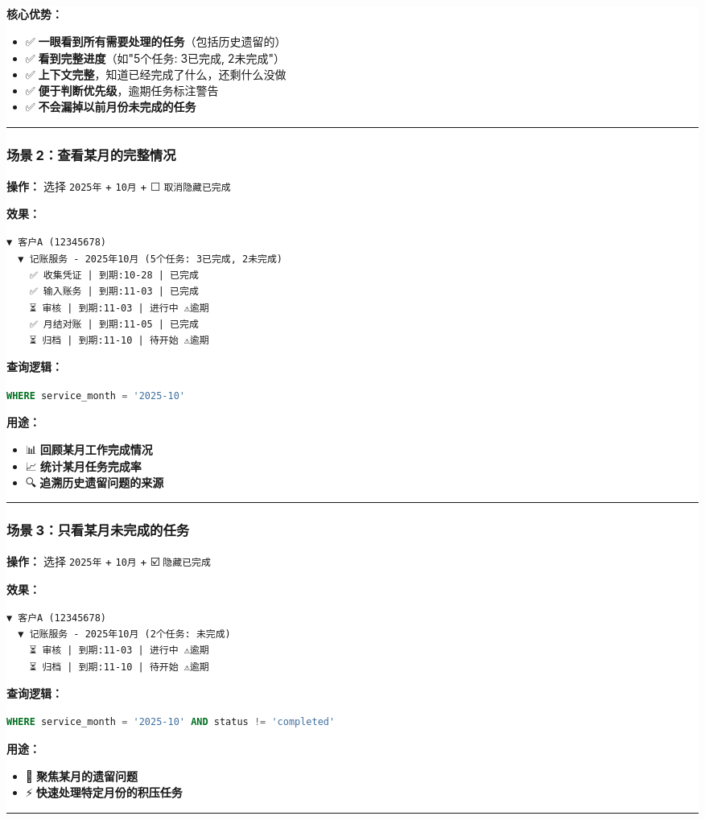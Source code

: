 **核心优势：**
- ✅ **一眼看到所有需要处理的任务**（包括历史遗留的）
- ✅ **看到完整进度**（如"5个任务: 3已完成, 2未完成"）
- ✅ **上下文完整**，知道已经完成了什么，还剩什么没做
- ✅ **便于判断优先级**，逾期任务标注警告
- ✅ **不会漏掉以前月份未完成的任务**

---

### 场景 2：查看某月的完整情况

**操作：** 选择 `2025年` + `10月` + ☐ `取消隐藏已完成`

**效果：**
```
▼ 客户A (12345678)
  ▼ 记账服务 - 2025年10月 (5个任务: 3已完成, 2未完成)
    ✅ 收集凭证 | 到期:10-28 | 已完成
    ✅ 输入账务 | 到期:11-03 | 已完成
    ⏳ 审核 | 到期:11-03 | 进行中 ⚠️逾期
    ✅ 月结对账 | 到期:11-05 | 已完成
    ⏳ 归档 | 到期:11-10 | 待开始 ⚠️逾期
```

**查询逻辑：**
```sql
WHERE service_month = '2025-10'
```

**用途：**
- 📊 **回顾某月工作完成情况**
- 📈 **统计某月任务完成率**
- 🔍 **追溯历史遗留问题的来源**

---

### 场景 3：只看某月未完成的任务

**操作：** 选择 `2025年` + `10月` + ☑️ `隐藏已完成`

**效果：**
```
▼ 客户A (12345678)
  ▼ 记账服务 - 2025年10月 (2个任务: 未完成)
    ⏳ 审核 | 到期:11-03 | 进行中 ⚠️逾期
    ⏳ 归档 | 到期:11-10 | 待开始 ⚠️逾期
```

**查询逻辑：**
```sql
WHERE service_month = '2025-10' AND status != 'completed'
```

**用途：**
- 🎯 **聚焦某月的遗留问题**
- ⚡ **快速处理特定月份的积压任务**

---